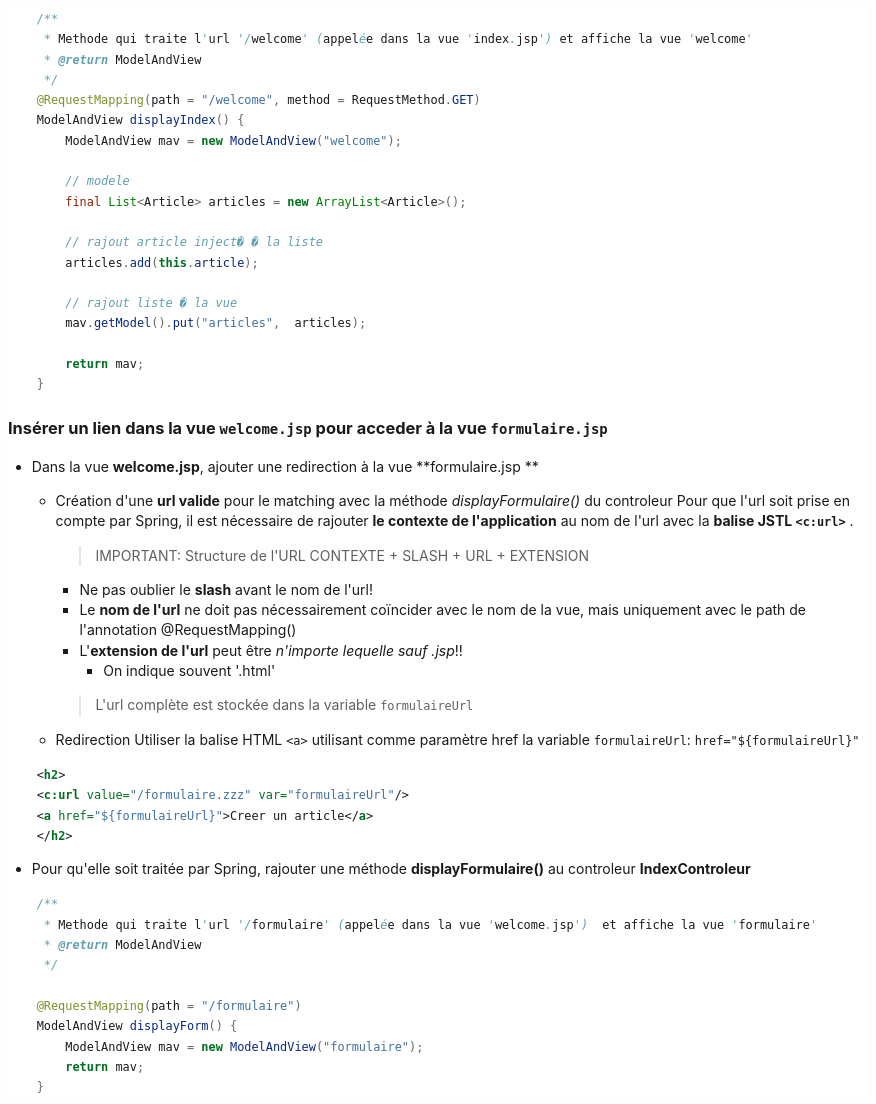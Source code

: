 ```java
	/**
	 * Methode qui traite l'url '/welcome' (appelée dans la vue 'index.jsp') et affiche la vue 'welcome' 
	 * @return ModelAndView
	 */
	@RequestMapping(path = "/welcome", method = RequestMethod.GET)
	ModelAndView displayIndex() {
		ModelAndView mav = new ModelAndView("welcome");

		// modele
		final List<Article> articles = new ArrayList<Article>();
		
		// rajout article inject� � la liste
		articles.add(this.article);
		
		// rajout liste � la vue
		mav.getModel().put("articles",  articles);
		
		return mav;
	}
```
### Insérer un lien dans la vue `welcome.jsp` pour acceder à la vue `formulaire.jsp` 

- Dans la vue **welcome.jsp**, ajouter une redirection à la vue  **formulaire.jsp **
	- Création d'une **url valide** pour le matching avec la méthode *displayFormulaire()* du controleur
Pour que l'url soit prise en compte par Spring, il est nécessaire de rajouter **le contexte de l'application** au nom de l'url avec la **balise JSTL  `<c:url>`** .
		> IMPORTANT:	Structure de l'URL
		CONTEXTE + SLASH + URL + EXTENSION
	
		- Ne pas oublier le **slash** avant le nom de l'url!
		- Le **nom de l'url** ne doit pas nécessairement coïncider avec le nom de la vue, mais uniquement avec le path de l'annotation @RequestMapping()
		- L'**extension de l'url** peut être *n'importe lequelle sauf .jsp*!!
			- On indique souvent '.html' 
		 > L'url complète est stockée dans la variable `formulaireUrl`

	- Redirection
	Utiliser la balise HTML `<a>` utilisant comme paramètre href la variable `formulaireUrl`: `href="${formulaireUrl}"`

```xml
	<h2>
	<c:url value="/formulaire.zzz" var="formulaireUrl"/> 
	<a href="${formulaireUrl}">Creer un article</a>	
	</h2>
```

- Pour qu'elle soit traitée par Spring, rajouter une méthode **displayFormulaire()** au controleur **IndexControleur**
```java
	/**
	 * Methode qui traite l'url '/formulaire' (appelée dans la vue 'welcome.jsp')  et affiche la vue 'formulaire'
	 * @return ModelAndView
	 */

	@RequestMapping(path = "/formulaire")
	ModelAndView displayForm() {
		ModelAndView mav = new ModelAndView("formulaire");	
		return mav;
	}
```